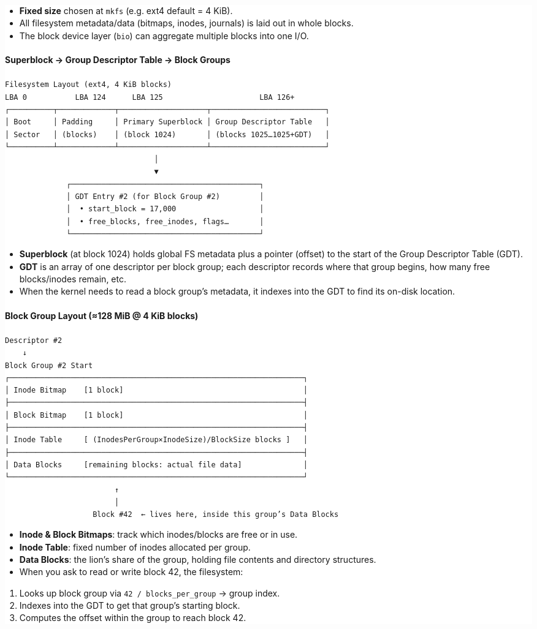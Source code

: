 * **Fixed size** chosen at `mkfs` (e.g. ext4 default = 4 KiB).
* All filesystem metadata/data (bitmaps, inodes, journals) is laid out in whole blocks.
* The block device layer (`bio`) can aggregate multiple blocks into one I/O.

#### Superblock → Group Descriptor Table → Block Groups

```
Filesystem Layout (ext4, 4 KiB blocks)
LBA 0           LBA 124      LBA 125                      LBA 126+  
┌──────────┬─────────────┬────────────────────┬──────────────────────────┐
│ Boot     │ Padding     │ Primary Superblock │ Group Descriptor Table   │
│ Sector   │ (blocks)    │ (block 1024)       │ (blocks 1025…1025+GDT)   │
└──────────┴─────────────┴────────────────────┴──────────────────────────┘
                                  │
                                  ▼
              ┌───────────────────────────────────────────┐
              │ GDT Entry #2 (for Block Group #2)         │
              │  • start_block = 17,000                   │
              │  • free_blocks, free_inodes, flags…       │
              └───────────────────────────────────────────┘
```

* **Superblock** (at block 1024) holds global FS metadata plus a pointer (offset) to the start of the Group Descriptor Table (GDT).
* **GDT** is an array of one descriptor per block group; each descriptor records where that group begins, how many free blocks/inodes remain, etc.
* When the kernel needs to read a block group’s metadata, it indexes into the GDT to find its on-disk location.

#### Block Group Layout (≈128 MiB @ 4 KiB blocks)

```
Descriptor #2
    ↓
Block Group #2 Start
┌───────────────────────────────────────────────────────────────────┐
│ Inode Bitmap    [1 block]                                         │
├───────────────────────────────────────────────────────────────────┤
│ Block Bitmap    [1 block]                                         │
├───────────────────────────────────────────────────────────────────┤
│ Inode Table     [ (InodesPerGroup×InodeSize)/BlockSize blocks ]   │
├───────────────────────────────────────────────────────────────────┤
│ Data Blocks     [remaining blocks: actual file data]              │
└───────────────────────────────────────────────────────────────────┘
                         ↑
                         │
                    Block #42  ← lives here, inside this group’s Data Blocks
```

* **Inode & Block Bitmaps**: track which inodes/blocks are free or in use.
* **Inode Table**: fixed number of inodes allocated per group.
* **Data Blocks**: the lion’s share of the group, holding file contents and directory structures.
* When you ask to read or write block 42, the filesystem:
1. Looks up block group via `42 / blocks_per_group` → group index.
2. Indexes into the GDT to get that group’s starting block.
3. Computes the offset within the group to reach block 42.
